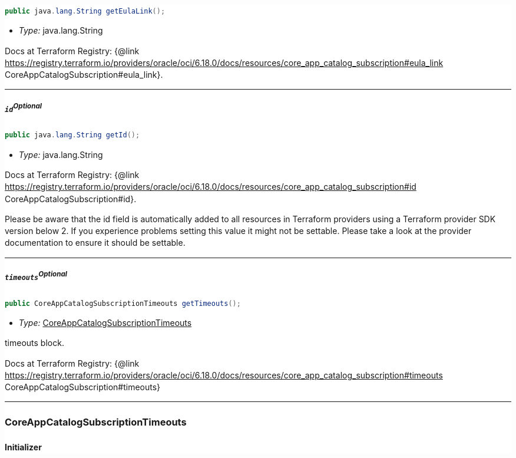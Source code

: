 ```java
public java.lang.String getEulaLink();
```

- *Type:* java.lang.String

Docs at Terraform Registry: {@link https://registry.terraform.io/providers/oracle/oci/6.18.0/docs/resources/core_app_catalog_subscription#eula_link CoreAppCatalogSubscription#eula_link}.

---

##### `id`<sup>Optional</sup> <a name="id" id="rhizo-co-terraform-provider-oci.coreAppCatalogSubscription.CoreAppCatalogSubscriptionConfig.property.id"></a>

```java
public java.lang.String getId();
```

- *Type:* java.lang.String

Docs at Terraform Registry: {@link https://registry.terraform.io/providers/oracle/oci/6.18.0/docs/resources/core_app_catalog_subscription#id CoreAppCatalogSubscription#id}.

Please be aware that the id field is automatically added to all resources in Terraform providers using a Terraform provider SDK version below 2.
If you experience problems setting this value it might not be settable. Please take a look at the provider documentation to ensure it should be settable.

---

##### `timeouts`<sup>Optional</sup> <a name="timeouts" id="rhizo-co-terraform-provider-oci.coreAppCatalogSubscription.CoreAppCatalogSubscriptionConfig.property.timeouts"></a>

```java
public CoreAppCatalogSubscriptionTimeouts getTimeouts();
```

- *Type:* <a href="#rhizo-co-terraform-provider-oci.coreAppCatalogSubscription.CoreAppCatalogSubscriptionTimeouts">CoreAppCatalogSubscriptionTimeouts</a>

timeouts block.

Docs at Terraform Registry: {@link https://registry.terraform.io/providers/oracle/oci/6.18.0/docs/resources/core_app_catalog_subscription#timeouts CoreAppCatalogSubscription#timeouts}

---

### CoreAppCatalogSubscriptionTimeouts <a name="CoreAppCatalogSubscriptionTimeouts" id="rhizo-co-terraform-provider-oci.coreAppCatalogSubscription.CoreAppCatalogSubscriptionTimeouts"></a>

#### Initializer <a name="Initializer" id="rhizo-co-terraform-provider-oci.coreAppCatalogSubscription.CoreAppCatalogSubscriptionTimeouts.Initializer"></a>

